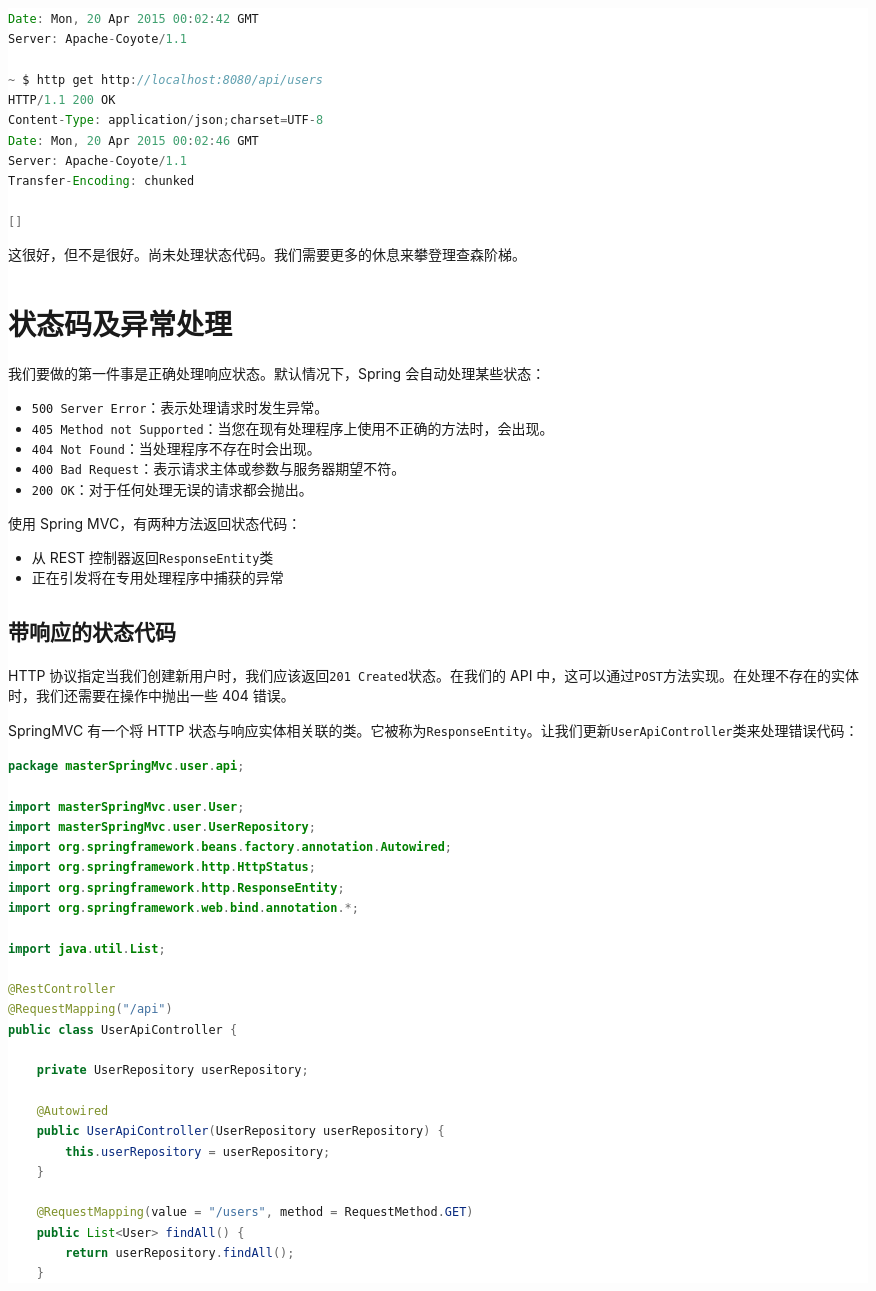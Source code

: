 ```java
Date: Mon, 20 Apr 2015 00:02:42 GMT
Server: Apache-Coyote/1.1

~ $ http get http://localhost:8080/api/users
HTTP/1.1 200 OK
Content-Type: application/json;charset=UTF-8
Date: Mon, 20 Apr 2015 00:02:46 GMT
Server: Apache-Coyote/1.1
Transfer-Encoding: chunked

[]

```

这很好，但不是很好。尚未处理状态代码。我们需要更多的休息来攀登理查森阶梯。

# 状态码及异常处理

我们要做的第一件事是正确处理响应状态。默认情况下，Spring 会自动处理某些状态：

*   `500 Server Error`：表示处理请求时发生异常。
*   `405 Method not Supported`：当您在现有处理程序上使用不正确的方法时，会出现。
*   `404 Not Found`：当处理程序不存在时会出现。
*   `400 Bad Request`：表示请求主体或参数与服务器期望不符。
*   `200 OK`：对于任何处理无误的请求都会抛出。

使用 Spring MVC，有两种方法返回状态代码：

*   从 REST 控制器返回`ResponseEntity`类
*   正在引发将在专用处理程序中捕获的异常

## 带响应的状态代码

HTTP 协议指定当我们创建新用户时，我们应该返回`201 Created`状态。在我们的 API 中，这可以通过`POST`方法实现。在处理不存在的实体时，我们还需要在操作中抛出一些 404 错误。

SpringMVC 有一个将 HTTP 状态与响应实体相关联的类。它被称为`ResponseEntity`。让我们更新`UserApiController`类来处理错误代码：

```java
package masterSpringMvc.user.api;

import masterSpringMvc.user.User;
import masterSpringMvc.user.UserRepository;
import org.springframework.beans.factory.annotation.Autowired;
import org.springframework.http.HttpStatus;
import org.springframework.http.ResponseEntity;
import org.springframework.web.bind.annotation.*;

import java.util.List;

@RestController
@RequestMapping("/api")
public class UserApiController {

    private UserRepository userRepository;

    @Autowired
    public UserApiController(UserRepository userRepository) {
        this.userRepository = userRepository;
    }

    @RequestMapping(value = "/users", method = RequestMethod.GET)
    public List<User> findAll() {
        return userRepository.findAll();
    }
```